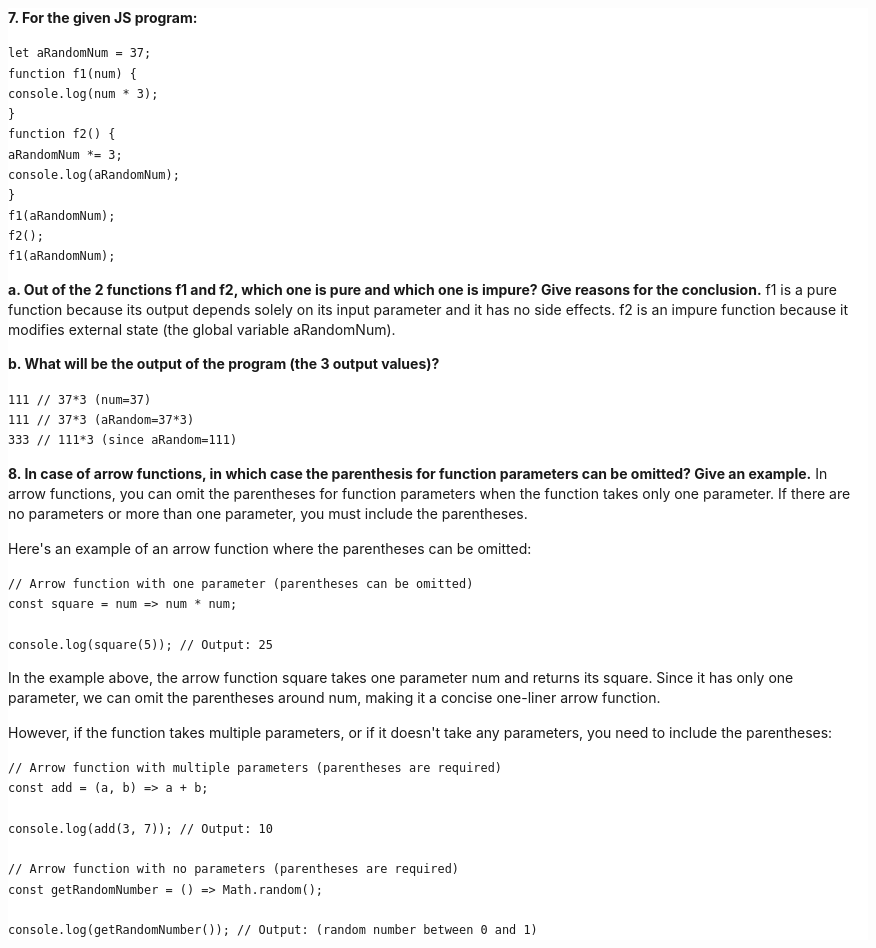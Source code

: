 **7. For the given JS program:**
```
let aRandomNum = 37;
function f1(num) {
console.log(num * 3);
}
function f2() {
aRandomNum *= 3;
console.log(aRandomNum);
}
f1(aRandomNum);
f2();
f1(aRandomNum);
```
**a. Out of the 2 functions f1 and f2, which one is pure and which one is impure? Give reasons for the conclusion.**
f1 is a pure function because its output depends solely on its input parameter and it has no side effects.
f2 is an impure function because it modifies external state (the global variable aRandomNum).

**b. What will be the output of the program (the 3 output values)?**
```
111 // 37*3 (num=37)
111 // 37*3 (aRandom=37*3)
333 // 111*3 (since aRandom=111)
```

**8. In case of arrow functions, in which case the parenthesis for function parameters can be omitted? Give an example.**
In arrow functions, you can omit the parentheses for function parameters when the function takes only one parameter. If there are no parameters or more than one parameter, you must include the parentheses.

Here's an example of an arrow function where the parentheses can be omitted:

```
// Arrow function with one parameter (parentheses can be omitted)
const square = num => num * num;

console.log(square(5)); // Output: 25
```
In the example above, the arrow function square takes one parameter num and returns its square. Since it has only one parameter, we can omit the parentheses around num, making it a concise one-liner arrow function.

However, if the function takes multiple parameters, or if it doesn't take any parameters, you need to include the parentheses:

```
// Arrow function with multiple parameters (parentheses are required)
const add = (a, b) => a + b;

console.log(add(3, 7)); // Output: 10

// Arrow function with no parameters (parentheses are required)
const getRandomNumber = () => Math.random();

console.log(getRandomNumber()); // Output: (random number between 0 and 1)
```
